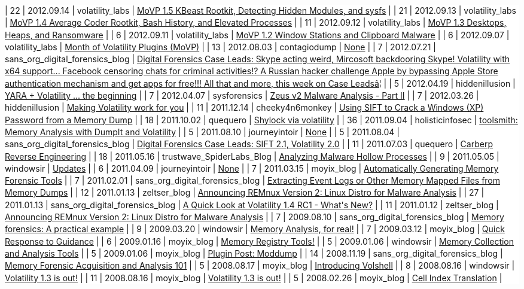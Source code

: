 | 22 | 2012.09.14 | volatility_labs | [MoVP 1.5 KBeast Rootkit, Detecting Hidden Modules, and sysfs](https://volatility-labs.blogspot.com/2012/09/movp-15-kbeast-rootkit-detecting-hidden.html) |
| 21 | 2012.09.13 | volatility_labs | [MoVP 1.4 Average Coder Rootkit, Bash History, and Elevated Processes](https://volatility-labs.blogspot.com/2012/09/movp-14-average-coder-rootkit-bash.html) |
| 11 | 2012.09.12 | volatility_labs | [MoVP 1.3 Desktops, Heaps, and Ransomware](https://volatility-labs.blogspot.com/2012/09/movp-13-desktops-heaps-and-ransomware.html) |
| 6 | 2012.09.11 | volatility_labs | [MoVP 1.2 Window Stations and Clipboard Malware](https://volatility-labs.blogspot.com/2012/09/movp-12-window-stations-and-clipboard.html) |
| 6 | 2012.09.07 | volatility_labs | [Month of Volatility Plugins (MoVP)](https://volatility-labs.blogspot.com/2012/09/month-of-volatility-plugins-movp.html) |
| 13 | 2012.08.03 | contagiodump | [None](http://contagiodump.blogspot.com/2012/08/cridex-analysis-using-volatility-by.html) |
| 7 | 2012.07.21 | sans_org_digital_forensics_blog | [Digital Forensics Case Leads: Skype acting weird, Mircosoft backdooring Skype! Volatility with x64 support... Facebook censoring chats for criminal activities!? A Russian hacker challenge Apple by bypassing Apple Store authentication mechanism and get apps for free!!! All that and more, this week on Case Leadsâ¦](https://digital-forensics.sans.org/blog/2012/07/21/digital-forensics-case-leads-skype-acting-weird-mircosoft-backdooring-skype-volatility-with-x64-support-facebook-censoring-chats-for-criminal-activities-a-russian-hacker-challenge-apple-by-byp) |
| 5 | 2012.04.19 | hiddenillusion | [YARA + Volatility ... the beginning](http://hiddenillusion.blogspot.com/2012/04/yara-volatility-beginning.html) |
| 7 | 2012.04.07 | sysforensics | [Zeus v2 Malware Analysis - Part II](http://sysforensics.org/2012/04/zeus-v2-malware-analysis-part-ii/) |
| 7 | 2012.03.26 | hiddenillusion | [Making Volatility work for you](http://hiddenillusion.blogspot.com/2012/03/making-volatility-work-for-you.html) |
| 11 | 2011.12.14 | cheeky4n6monkey | [Using SIFT to Crack a Windows (XP) Password from a Memory Dump](http://cheeky4n6monkey.blogspot.com/2011/12/using-sift-to-crack-windows-xp-password.html) |
| 18 | 2011.10.02 | quequero | [Shylock via volatility](https://quequero.org/2011/10/shylock-via-volatility/) |
| 36 | 2011.09.04 | holisticinfosec | [toolsmith: Memory Analysis with DumpIt and Volatility](https://holisticinfosec.blogspot.com/2011/09/toolsmith-memory-analysis-with-dumpit.html) |
| 5 | 2011.08.10 | journeyintoir | [None](http://journeyintoir.blogspot.com/2011/08/links-4-everyone.html) |
| 5 | 2011.08.04 | sans_org_digital_forensics_blog | [Digital Forensics Case Leads: SIFT 2.1, Volatility 2.0](https://digital-forensics.sans.org/blog/2011/08/04/digital-forensics-case-leads-8-4-11) |
| 11 | 2011.07.03 | quequero | [Carberp Reverse Engineering](https://quequero.org/2011/07/carberp-reverse-engineering/) |
| 18 | 2011.05.16 | trustwave_SpiderLabs_Blog | [Analyzing Malware Hollow Processes](https://www.trustwave.com/Resources/SpiderLabs-Blog/Analyzing-Malware-Hollow-Processes/) |
| 9 | 2011.05.05 | windowsir | [Updates](http://windowsir.blogspot.com/2011/05/updates.html) |
| 6 | 2011.04.09 | journeyintoir | [None](http://journeyintoir.blogspot.com/2011/04/introducing-digital-forensics-search.html) |
| 7 | 2011.03.15 | moyix_blog | [Automatically Generating Memory Forensic Tools](http://moyix.blogspot.com/2011/03/automatically-generating-memory.html) |
| 7 | 2011.02.01 | sans_org_digital_forensics_blog | [Extracting Event Logs or Other Memory Mapped Files from Memory Dumps](https://digital-forensics.sans.org/blog/2011/02/01/digital-forensics-extracting-event-logs-memory-mapped-files-memory-dumps) |
| 12 | 2011.01.13 | zeltser_blog | [Announcing REMnux Version 2: Linux Distro for Malware Analysis](https://zeltser.com/whats-new-in-remnux-v2/) |
| 27 | 2011.01.13 | sans_org_digital_forensics_blog | [A Quick Look at Volatility 1.4 RC1 - What's New?](https://digital-forensics.sans.org/blog/2011/01/13/whats-new-volatility-1-4) |
| 11 | 2011.01.12 | zeltser_blog | [Announcing REMnux Version 2: Linux Distro for Malware Analysis](https://zeltser.com/whats-new-in-remnux-v2-2/) |
| 7 | 2009.08.10 | sans_org_digital_forensics_blog | [Memory forensics: A practical example](https://digital-forensics.sans.org/blog/2009/08/10/memory-forensics-a-practical-example) |
| 9 | 2009.03.20 | windowsir | [Memory Analysis, for real!](http://windowsir.blogspot.com/2009/03/memory-analysis-for-real.html) |
| 7 | 2009.03.12 | moyix_blog | [Quick Response to Guidance](http://moyix.blogspot.com/2009/03/quick-response-to-guidance.html) |
| 6 | 2009.01.16 | moyix_blog | [Memory Registry Tools!](http://moyix.blogspot.com/2009/01/memory-registry-tools.html) |
| 5 | 2009.01.06 | windowsir | [Memory Collection and Analysis Tools](http://windowsir.blogspot.com/2009/01/memory-collection-and-analysis-tools.html) |
| 5 | 2009.01.06 | moyix_blog | [Plugin Post: Moddump](http://moyix.blogspot.com/2008/10/plugin-post-moddump.html) |
| 14 | 2008.11.19 | sans_org_digital_forensics_blog | [Memory Forensic Acquisition and Analysis 101](https://digital-forensics.sans.org/blog/2008/11/19/memory-forensic-analysis-finding-hidden-processes) |
| 5 | 2008.08.17 | moyix_blog | [Introducing Volshell](http://moyix.blogspot.com/2008/08/indroducing-volshell.html) |
| 8 | 2008.08.16 | windowsir | [Volatility 1.3 is out!](http://windowsir.blogspot.com/2008/08/volatility-13-is-out.html) |
| 11 | 2008.08.16 | moyix_blog | [Volatility 1.3 is out!](http://moyix.blogspot.com/2008/08/volatility-13-is-out.html) |
| 5 | 2008.02.26 | moyix_blog | [Cell Index Translation](http://moyix.blogspot.com/2008/02/cell-index-translation.html) |
